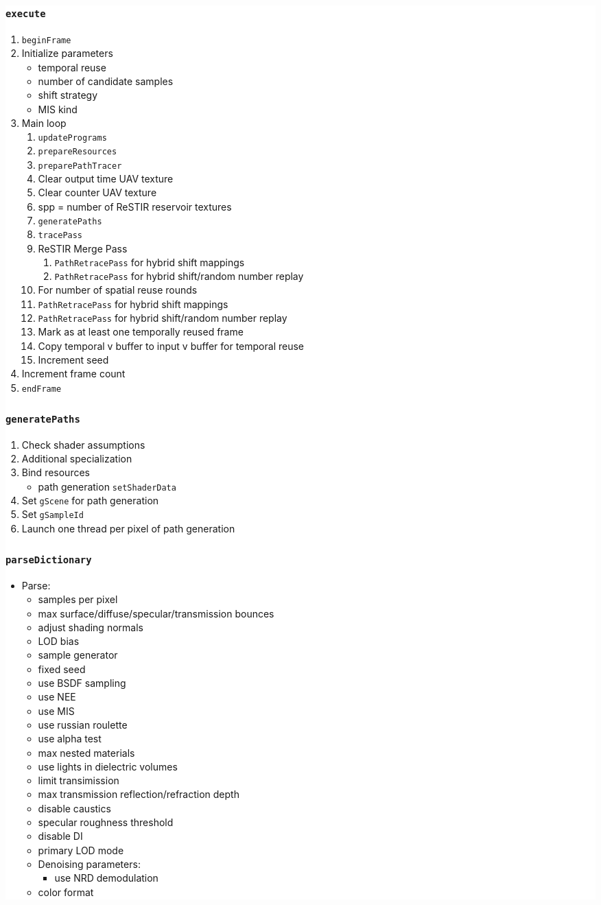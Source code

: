 ### `execute`

1. `beginFrame`
2. Initialize parameters
   * temporal reuse
   * number of candidate samples
   * shift strategy
   * MIS kind
3. Main loop
   1. `updatePrograms`
   2. `prepareResources`
   3. `preparePathTracer`
   4. Clear output time UAV texture
   5. Clear counter UAV texture
   6. spp = number of ReSTIR reservoir textures
   7. `generatePaths`
   8. `tracePass`
   9. ReSTIR Merge Pass
      1.  `PathRetracePass` for hybrid shift mappings
      2.  `PathRetracePass` for hybrid shift/random number replay
   10. For number of spatial reuse rounds
      1.  `PathRetracePass` for hybrid shift mappings
      2.  `PathRetracePass` for hybrid shift/random number replay
   11. Mark as at least one temporally reused frame
   12. Copy temporal v buffer to input v buffer for temporal reuse
   13. Increment seed
4.  Increment frame count
5.  `endFrame`

### `generatePaths`

1. Check shader assumptions
2. Additional specialization
3. Bind resources
   * path generation `setShaderData` 
4. Set `gScene` for path generation
5. Set `gSampleId`
6. Launch one thread per pixel of path generation

### `parseDictionary`

* Parse:
  * samples per pixel
  * max surface/diffuse/specular/transmission bounces
  * adjust shading normals
  * LOD bias
  * sample generator
  * fixed seed
  * use BSDF sampling
  * use NEE
  * use MIS
  * use russian roulette
  * use alpha test
  * max nested materials
  * use lights in dielectric volumes
  * limit transimission
  * max transmission reflection/refraction depth
  * disable caustics
  * specular roughness threshold
  * disable DI
  * primary LOD mode
  * Denoising parameters:
    * use NRD demodulation
  * color format